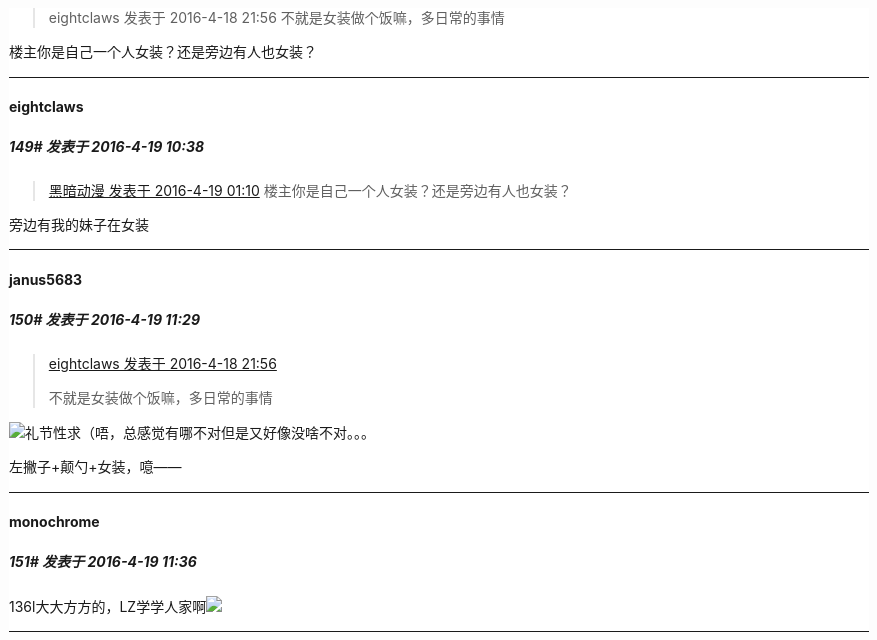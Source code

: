
<blockquote>eightclaws 发表于 2016-4-18 21:56
不就是女装做个饭嘛，多日常的事情</blockquote>
楼主你是自己一个人女装？还是旁边有人也女装？







-----

####  eightclaws  
##### 149#       发表于 2016-4-19 10:38



<blockquote><a href="httphttps://bbs.saraba1st.com/2b/forum.php?mod=redirect&amp;goto=findpost&amp;pid=32177196&amp;ptid=1250432" target="_blank">黑暗动漫 发表于 2016-4-19 01:10</a>
楼主你是自己一个人女装？还是旁边有人也女装？</blockquote>
旁边有我的妹子在女装







-----

####  janus5683  
##### 150#       发表于 2016-4-19 11:29



<blockquote><a href="httphttps://bbs.saraba1st.com/2b/forum.php?mod=redirect&amp;goto=findpost&amp;pid=32175822&amp;ptid=1250432" target="_blank">eightclaws 发表于 2016-4-18 21:56</a>

不就是女装做个饭嘛，多日常的事情</blockquote>
<img src="https://static.saraba1st.com/image/smiley/face/00.gif" referrerpolicy="no-referrer">礼节性求（唔，总感觉有哪不对但是又好像没啥不对。。。

左撇子+颠勺+女装，噫——







-----

####  monochrome  
##### 151#       发表于 2016-4-19 11:36




136l大大方方的，LZ学学人家啊<img src="https://static.saraba1st.com/image/smiley/face/91.gif" referrerpolicy="no-referrer">







-----
